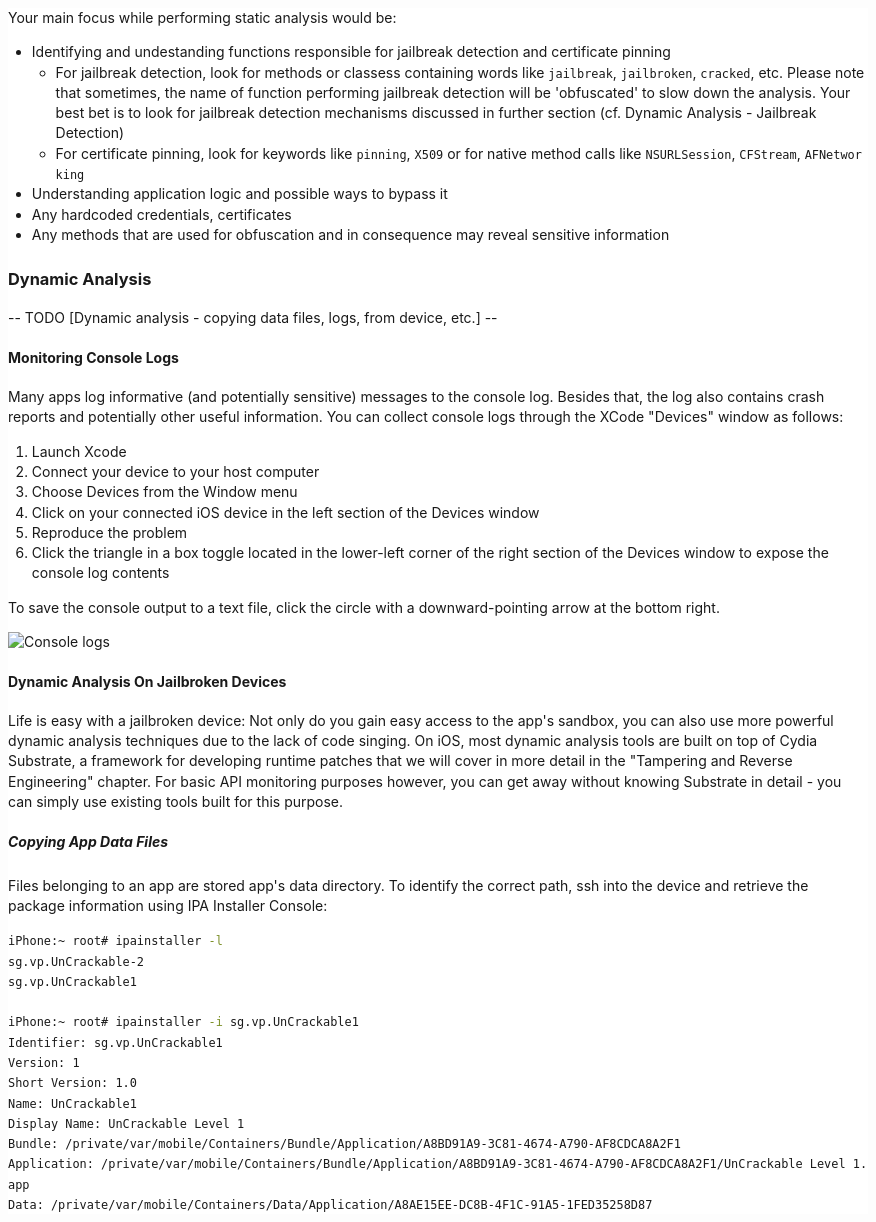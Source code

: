 Your main focus while performing static analysis would be:
* Identifying and undestanding functions responsible for jailbreak detection and certificate pinning
  * For jailbreak detection, look for methods or classess containing words like `jailbreak`, `jailbroken`, `cracked`, etc. Please note that sometimes, the name of function performing jailbreak detection will be 'obfuscated' to slow down the analysis. Your best bet is to look for jailbreak detection mechanisms discussed in further section (cf. Dynamic Analysis - Jailbreak Detection)
  * For certificate pinning, look for keywords like `pinning`, `X509` or for native method calls like `NSURLSession`, `CFStream`, `AFNetworking`
* Understanding application logic and possible ways to bypass it 
* Any hardcoded credentials, certificates
* Any methods that are used for obfuscation and in consequence may reveal sensitive information

### Dynamic Analysis

-- TODO [Dynamic analysis - copying data files, logs, from device, etc.] --

#### Monitoring Console Logs

Many apps log informative (and potentially sensitive) messages to the console log. Besides that, the log also contains crash reports and potentially other useful information. You can collect console logs through the XCode "Devices" window as follows:

1. Launch Xcode
2. Connect your device to your host computer
3. Choose Devices from the Window menu
4. Click on your connected iOS device in the left section of the Devices window
5. Reproduce the problem
6. Click the triangle in a box toggle located in the lower-left corner of the right section of the Devices
window to expose the console log contents

To save the console output to a text file, click the circle with a downward-pointing arrow at the bottom right.

![Console logs](Images/Chapters/0x06b/device_console.jpg "Monitoring console logs through XCode")

#### Dynamic Analysis On Jailbroken Devices

Life is easy with a jailbroken device: Not only do you gain easy access to the app's sandbox, you can also use more powerful dynamic analysis techniques due to the lack of code singing. On iOS, most dynamic analysis tools are built on top of Cydia Substrate, a framework for developing runtime patches that we will cover in more detail in the "Tampering and Reverse Engineering" chapter. For basic API monitoring purposes however, you can get away without knowing Substrate in detail - you can simply use existing tools built for this purpose.

##### Copying App Data Files

Files belonging to an app are stored app's data directory. To identify the correct path, ssh into the device and retrieve the package information using IPA Installer Console:

```bash
iPhone:~ root# ipainstaller -l 
sg.vp.UnCrackable-2
sg.vp.UnCrackable1

iPhone:~ root# ipainstaller -i sg.vp.UnCrackable1
Identifier: sg.vp.UnCrackable1
Version: 1
Short Version: 1.0
Name: UnCrackable1
Display Name: UnCrackable Level 1
Bundle: /private/var/mobile/Containers/Bundle/Application/A8BD91A9-3C81-4674-A790-AF8CDCA8A2F1
Application: /private/var/mobile/Containers/Bundle/Application/A8BD91A9-3C81-4674-A790-AF8CDCA8A2F1/UnCrackable Level 1.app
Data: /private/var/mobile/Containers/Data/Application/A8AE15EE-DC8B-4F1C-91A5-1FED35258D87
```